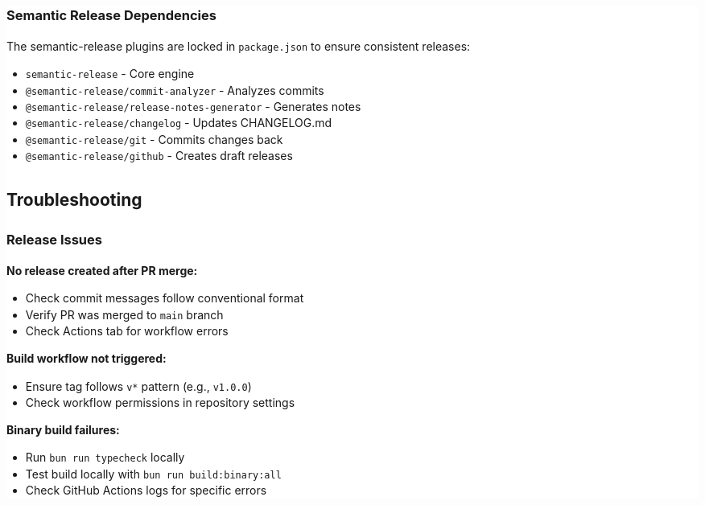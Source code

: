 ### Semantic Release Dependencies

The semantic-release plugins are locked in `package.json` to ensure consistent releases:
- `semantic-release` - Core engine
- `@semantic-release/commit-analyzer` - Analyzes commits
- `@semantic-release/release-notes-generator` - Generates notes
- `@semantic-release/changelog` - Updates CHANGELOG.md
- `@semantic-release/git` - Commits changes back
- `@semantic-release/github` - Creates draft releases

## Troubleshooting

### Release Issues

**No release created after PR merge:**
- Check commit messages follow conventional format
- Verify PR was merged to `main` branch
- Check Actions tab for workflow errors

**Build workflow not triggered:**
- Ensure tag follows `v*` pattern (e.g., `v1.0.0`)
- Check workflow permissions in repository settings

**Binary build failures:**
- Run `bun run typecheck` locally
- Test build locally with `bun run build:binary:all`
- Check GitHub Actions logs for specific errors